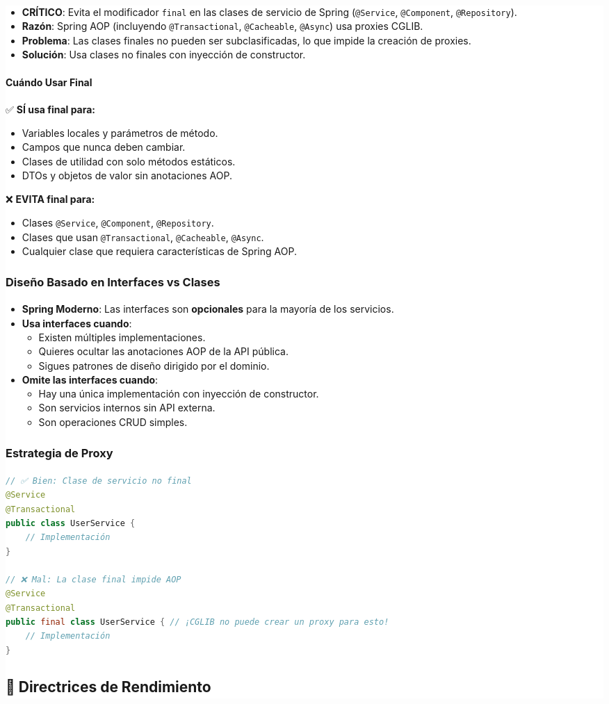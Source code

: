 - **CRÍTICO**: Evita el modificador `final` en las clases de servicio de Spring (`@Service`, `@Component`, `@Repository`).
- **Razón**: Spring AOP (incluyendo `@Transactional`, `@Cacheable`, `@Async`) usa proxies CGLIB.
- **Problema**: Las clases finales no pueden ser subclasificadas, lo que impide la creación de proxies.
- **Solución**: Usa clases no finales con inyección de constructor.

#### Cuándo Usar Final

✅ **SÍ usa final para:**

- Variables locales y parámetros de método.
- Campos que nunca deben cambiar.
- Clases de utilidad con solo métodos estáticos.
- DTOs y objetos de valor sin anotaciones AOP.

❌ **EVITA final para:**

- Clases `@Service`, `@Component`, `@Repository`.
- Clases que usan `@Transactional`, `@Cacheable`, `@Async`.
- Cualquier clase que requiera características de Spring AOP.

### Diseño Basado en Interfaces vs Clases

- **Spring Moderno**: Las interfaces son **opcionales** para la mayoría de los servicios.
- **Usa interfaces cuando**:
  - Existen múltiples implementaciones.
  - Quieres ocultar las anotaciones AOP de la API pública.
  - Sigues patrones de diseño dirigido por el dominio.
- **Omite las interfaces cuando**:
  - Hay una única implementación con inyección de constructor.
  - Son servicios internos sin API externa.
  - Son operaciones CRUD simples.

### Estrategia de Proxy

```java
// ✅ Bien: Clase de servicio no final
@Service
@Transactional
public class UserService {
    // Implementación
}

// ❌ Mal: La clase final impide AOP
@Service
@Transactional
public final class UserService { // ¡CGLIB no puede crear un proxy para esto!
    // Implementación
}
```

## 🚀 Directrices de Rendimiento
